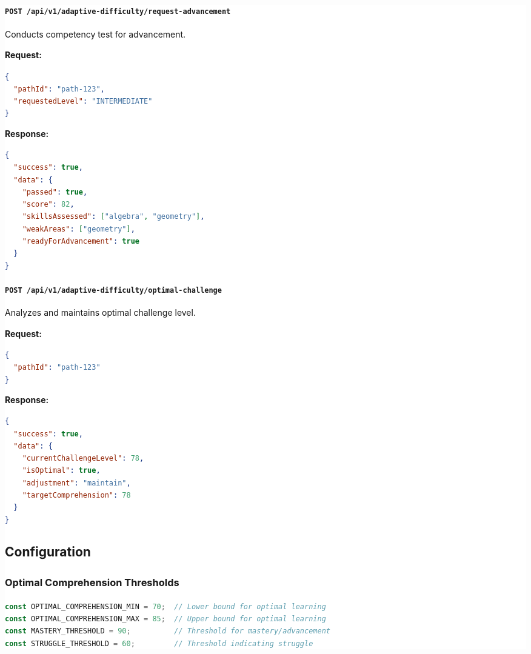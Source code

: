 #### `POST /api/v1/adaptive-difficulty/request-advancement`
Conducts competency test for advancement.

**Request:**
```json
{
  "pathId": "path-123",
  "requestedLevel": "INTERMEDIATE"
}
```

**Response:**
```json
{
  "success": true,
  "data": {
    "passed": true,
    "score": 82,
    "skillsAssessed": ["algebra", "geometry"],
    "weakAreas": ["geometry"],
    "readyForAdvancement": true
  }
}
```

#### `POST /api/v1/adaptive-difficulty/optimal-challenge`
Analyzes and maintains optimal challenge level.

**Request:**
```json
{
  "pathId": "path-123"
}
```

**Response:**
```json
{
  "success": true,
  "data": {
    "currentChallengeLevel": 78,
    "isOptimal": true,
    "adjustment": "maintain",
    "targetComprehension": 78
  }
}
```

## Configuration

### Optimal Comprehension Thresholds
```typescript
const OPTIMAL_COMPREHENSION_MIN = 70;  // Lower bound for optimal learning
const OPTIMAL_COMPREHENSION_MAX = 85;  // Upper bound for optimal learning
const MASTERY_THRESHOLD = 90;          // Threshold for mastery/advancement
const STRUGGLE_THRESHOLD = 60;         // Threshold indicating struggle
```

